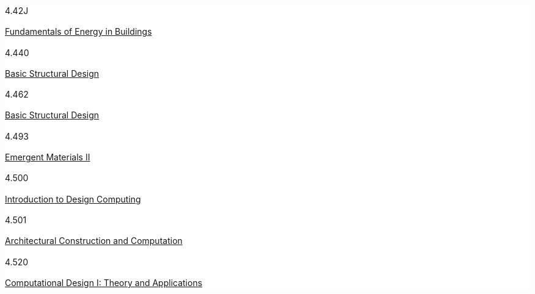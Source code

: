   

  

  

4.42J

[Fundamentals of Energy in Buildings](http://ocw.mit.edu/courses/architecture/4-42j-fundamentals-of-energy-in-buildings-fall-2010)

  

  

  

4.440

[Basic Structural Design](http://ocw.mit.edu/courses/architecture/4-440-basic-structural-design-spring-2009)

  

  

  

4.462

[Basic Structural Design](http://ocw.mit.edu/courses/architecture/4-440-basic-structural-design-spring-2009)

  

  

  

4.493

[Emergent Materials II](http://ocw.mit.edu/courses/architecture/4-493-emergent-materials-ii-spring-2005)

  

  

  

4.500

[Introduction to Design Computing](http://ocw.mit.edu/courses/architecture/4-500-introduction-to-design-computing-fall-2008)

  

  

  

4.501

[Architectural Construction and Computation](http://ocw.mit.edu/courses/architecture/4-501-architectural-construction-and-computation-fall-2005)

  

  

  

4.520

[Computational Design I: Theory and Applications](http://ocw.mit.edu/courses/architecture/4-520-computational-design-i-theory-and-applications-fall-2005)
